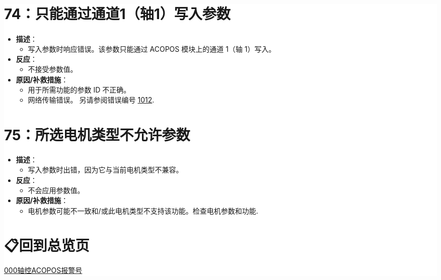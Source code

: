 # 74：只能通过通道1（轴1）写入参数

- **描述**：
    - 写入参数时响应错误。该参数只能通过 ACOPOS 模块上的通道 1（轴 1）写入。
- **反应**：
    - 不接受参数值。
- **原因/补救措施**：
    - 用于所需功能的参数 ID 不正确。
    - 网络传输错误。 另请参阅错误编号 [1012](#1012循环网络通信的崩溃).

# 75：所选电机类型不允许参数

- **描述**：
    - 写入参数时出错，因为它与当前电机类型不兼容。
- **反应**：
    - 不会应用参数值。
- **原因/补救措施**：
    - 电机参数可能不一致和/或此电机类型不支持该功能。检查电机参数和功能.

# 📋回到总览页

[000轴控ACOPOS报警号](000轴控ACOPOS报警号.md)
